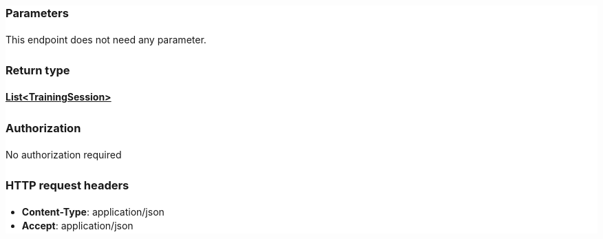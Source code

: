 ### Parameters
This endpoint does not need any parameter.

### Return type

[**List&lt;TrainingSession&gt;**](TrainingSession.md)

### Authorization

No authorization required

### HTTP request headers

 - **Content-Type**: application/json
 - **Accept**: application/json


